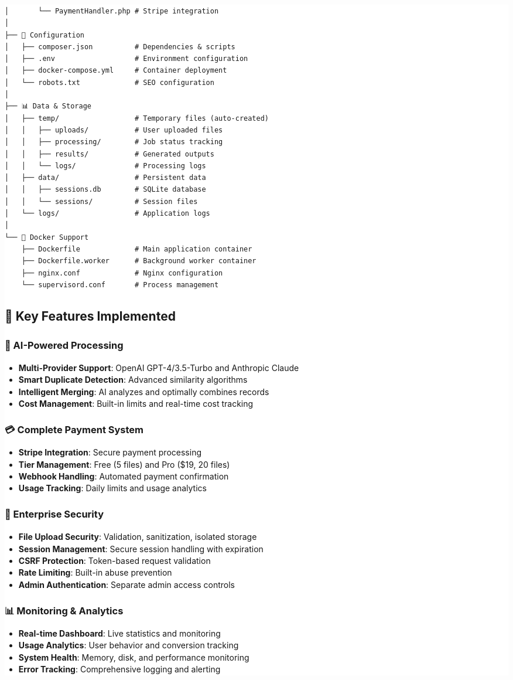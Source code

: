 ```
│       └── PaymentHandler.php # Stripe integration
│
├── 📄 Configuration
│   ├── composer.json          # Dependencies & scripts
│   ├── .env                   # Environment configuration
│   ├── docker-compose.yml     # Container deployment
│   └── robots.txt             # SEO configuration
│
├── 📊 Data & Storage
│   ├── temp/                  # Temporary files (auto-created)
│   │   ├── uploads/           # User uploaded files
│   │   ├── processing/        # Job status tracking
│   │   ├── results/           # Generated outputs
│   │   └── logs/              # Processing logs
│   ├── data/                  # Persistent data
│   │   ├── sessions.db        # SQLite database
│   │   └── sessions/          # Session files
│   └── logs/                  # Application logs
│
└── 🐳 Docker Support
    ├── Dockerfile             # Main application container
    ├── Dockerfile.worker      # Background worker container
    ├── nginx.conf             # Nginx configuration
    └── supervisord.conf       # Process management
```

## 🎯 Key Features Implemented

### 🤖 AI-Powered Processing
- **Multi-Provider Support**: OpenAI GPT-4/3.5-Turbo and Anthropic Claude
- **Smart Duplicate Detection**: Advanced similarity algorithms
- **Intelligent Merging**: AI analyzes and optimally combines records
- **Cost Management**: Built-in limits and real-time cost tracking

### 💳 Complete Payment System
- **Stripe Integration**: Secure payment processing
- **Tier Management**: Free (5 files) and Pro ($19, 20 files)
- **Webhook Handling**: Automated payment confirmation
- **Usage Tracking**: Daily limits and usage analytics

### 🔐 Enterprise Security
- **File Upload Security**: Validation, sanitization, isolated storage
- **Session Management**: Secure session handling with expiration
- **CSRF Protection**: Token-based request validation
- **Rate Limiting**: Built-in abuse prevention
- **Admin Authentication**: Separate admin access controls

### 📊 Monitoring & Analytics
- **Real-time Dashboard**: Live statistics and monitoring
- **Usage Analytics**: User behavior and conversion tracking
- **System Health**: Memory, disk, and performance monitoring
- **Error Tracking**: Comprehensive logging and alerting
